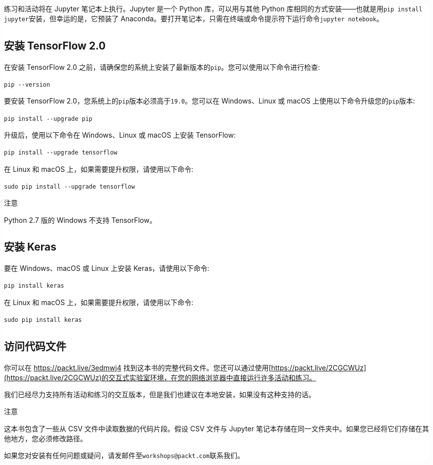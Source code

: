 练习和活动将在 Jupyter 笔记本上执行。Jupyter 是一个 Python 库，可以用与其他 Python 库相同的方式安装——也就是用`pip install jupyter`安装，但幸运的是，它预装了 Anaconda。要打开笔记本，只需在终端或命令提示符下运行命令`jupyter notebook`。

## 安装 TensorFlow 2.0

在安装 TensorFlow 2.0 之前，请确保您的系统上安装了最新版本的`pip`。您可以使用以下命令进行检查:

```
pip --version
```

要安装 TensorFlow 2.0，您系统上的`pip`版本必须高于`19.0`。您可以在 Windows、Linux 或 macOS 上使用以下命令升级您的`pip`版本:

```
pip install --upgrade pip
```

升级后，使用以下命令在 Windows、Linux 或 macOS 上安装 TensorFlow:

```
pip install --upgrade tensorflow
```

在 Linux 和 macOS 上，如果需要提升权限，请使用以下命令:

```
sudo pip install --upgrade tensorflow
```

注意

Python 2.7 版的 Windows 不支持 TensorFlow。

## 安装 Keras

要在 Windows、macOS 或 Linux 上安装 Keras，请使用以下命令:

```
pip install keras
```

在 Linux 和 macOS 上，如果需要提升权限，请使用以下命令:

```
sudo pip install keras
```

## 访问代码文件

你可以在 https://packt.live/3edmwj4 找到这本书的完整代码文件。您还可以通过使用[https://packt.live/2CGCWUz](https://packt.live/2CGCWUz)的交互式实验室环境，在您的网络浏览器中直接运行许多活动和练习。

我们已经尽力支持所有活动和练习的交互版本，但是我们也建议在本地安装，如果没有这种支持的话。

注意

这本书包含了一些从 CSV 文件中读取数据的代码片段。假设 CSV 文件与 Jupyter 笔记本存储在同一文件夹中。如果您已经将它们存储在其他地方，您必须修改路径。

如果您对安装有任何问题或疑问，请发邮件至`workshops@packt.com`联系我们。